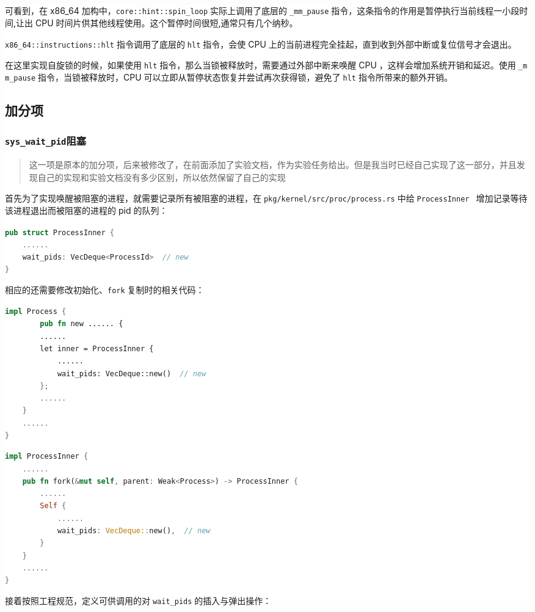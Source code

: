 可看到，在 x86_64 加构中，`core::hint::spin_loop` 实际上调用了底层的 `_mm_pause` 指令，这条指令的作用是暂停执行当前线程一小段时间,让出 CPU 时间片供其他线程使用。这个暂停时间很短,通常只有几个纳秒。

`x86_64::instructions::hlt` 指令调用了底层的 `hlt` 指令，会使 CPU 上的当前进程完全挂起，直到收到外部中断或复位信号才会退出。

在这里实现自旋锁的时候，如果使用 `hlt` 指令，那么当锁被释放时，需要通过外部中断来唤醒 CPU ，这样会增加系统开销和延迟。使用 `_mm_pause` 指令，当锁被释放时，CPU 可以立即从暂停状态恢复并尝试再次获得锁，避免了 `hlt` 指令所带来的额外开销。

## 加分项

### `sys_wait_pid`阻塞

> 这一项是原本的加分项，后来被修改了，在前面添加了实验文档，作为实验任务给出。但是我当时已经自己实现了这一部分，并且发现自己的实现和实验文档没有多少区别，所以依然保留了自己的实现

首先为了实现唤醒被阻塞的进程，就需要记录所有被阻塞的进程，在 `pkg/kernel/src/proc/process.rs` 中给 `ProcessInner ` 增加记录等待该进程退出而被阻塞的进程的 pid 的队列：

```rust
pub struct ProcessInner {
    ......
    wait_pids: VecDeque<ProcessId>  // new
}
```

相应的还需要修改初始化、`fork` 复制时的相关代码：

```rust
impl Process {
		pub fn new ...... {
      	......
      	let inner = ProcessInner {
            ......
            wait_pids: VecDeque::new()  // new
        };
      	......
  	}
    ......
}
```

```rust
impl ProcessInner {
  	......
    pub fn fork(&mut self, parent: Weak<Process>) -> ProcessInner {
      	......
      	Self {
            ......
            wait_pids: VecDeque::new(),  // new
        }
    }
  	......
}
```

接着按照工程规范，定义可供调用的对 `wait_pids` 的插入与弹出操作：
